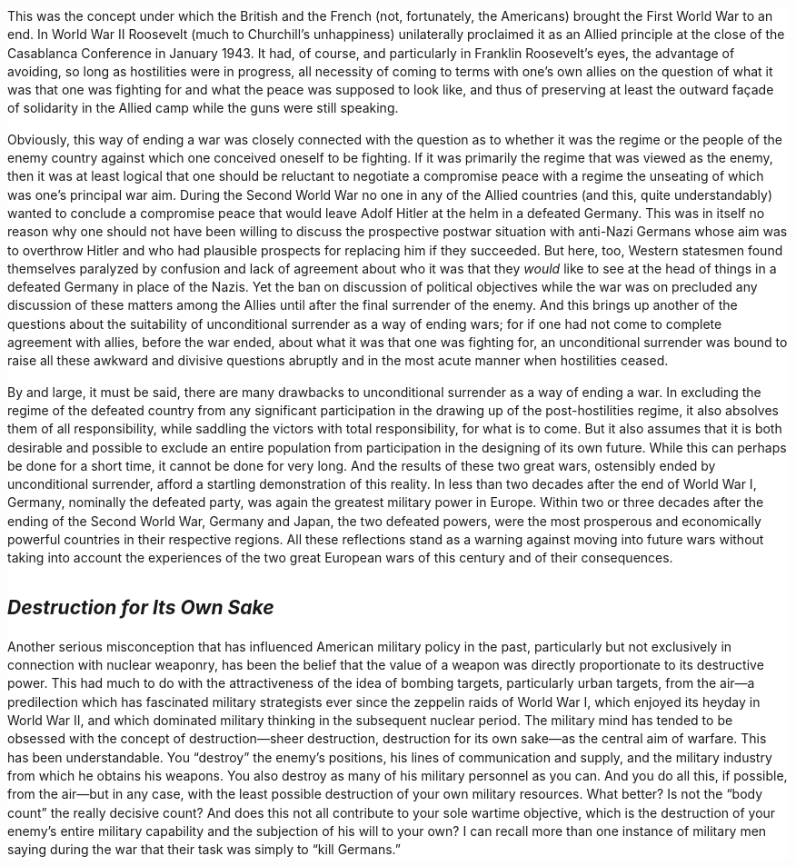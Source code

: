 This was the concept under which the British and the French \(not, fortunately, the Americans\) brought the First World War to an end. In World War II Roosevelt \(much to Churchill’s unhappiness\) unilaterally proclaimed it as an Allied principle at the close of the Casablanca Conference in January 1943. It had, of course, and particularly in Franklin Roosevelt’s eyes, the advantage of avoiding, so long as hostilities were in progress, all necessity of coming to terms with one’s own allies on the question of what it was that one was fighting for and what the peace was supposed to look like, and thus of preserving at least the outward façade of solidarity in the Allied camp while the guns were still speaking.

Obviously, this way of ending a war was closely connected with the question as to whether it was the regime or the people of the enemy country against which one conceived oneself to be fighting. If it was primarily the regime that was viewed as the enemy, then it was at least logical that one should be reluctant to negotiate a compromise peace with a regime the unseating of which was one’s principal war aim. During the Second World War no one in any of the Allied countries \(and this, quite understandably\) wanted to conclude a compromise peace that would leave Adolf Hitler at the helm in a defeated Germany. This was in itself no reason why one should not have been willing to discuss the prospective postwar situation with anti-Nazi Germans whose aim was to overthrow Hitler and who had plausible prospects for replacing him if they succeeded. But here, too, Western statesmen found themselves paralyzed by confusion and lack of agreement about who it was that they *would* like to see at the head of things in a defeated Germany in place of the Nazis. Yet the ban on discussion of political objectives while the war was on precluded any discussion of these matters among the Allies until after the final surrender of the enemy. And this brings up another of the questions about the suitability of unconditional surrender as a way of ending wars; for if one had not come to complete agreement with allies, before the war ended, about what it was that one was fighting for, an unconditional surrender was bound to raise all these awkward and divisive questions abruptly and in the most acute manner when hostilities ceased.

By and large, it must be said, there are many drawbacks to unconditional surrender as a way of ending a war. In excluding the regime of the defeated country from any significant participation in the drawing up of the post-hostilities regime, it also absolves them of all responsibility, while saddling the victors with total responsibility, for what is to come. But it also assumes that it is both desirable and possible to exclude an entire population from participation in the designing of its own future. While this can perhaps be done for a short time, it cannot be done for very long. And the results of these two great wars, ostensibly ended by unconditional surrender, afford a startling demonstration of this reality. In less than two decades after the end of World War I, Germany, nominally the defeated party, was again the greatest military power in Europe. Within two or three decades after the ending of the Second World War, Germany and Japan, the two defeated powers, were the most prosperous and economically powerful countries in their respective regions. All these reflections stand as a warning against moving into future wars without taking into account the experiences of the two great European wars of this century and of their consequences.





## *Destruction for Its Own Sake*

Another serious misconception that has influenced American military policy in the past, particularly but not exclusively in connection with nuclear weaponry, has been the belief that the value of a weapon was directly proportionate to its destructive power. This had much to do with the attractiveness of the idea of bombing targets, particularly urban targets, from the air—a predilection which has fascinated military strategists ever since the zeppelin raids of World War I, which enjoyed its heyday in World War II, and which dominated military thinking in the subsequent nuclear period. The military mind has tended to be obsessed with the concept of destruction—sheer destruction, destruction for its own sake—as the central aim of warfare. This has been understandable. You “destroy” the enemy’s positions, his lines of communication and supply, and the military industry from which he obtains his weapons. You also destroy as many of his military personnel as you can. And you do all this, if possible, from the air—but in any case, with the least possible destruction of your own military resources. What better? Is not the “body count” the really decisive count? And does this not all contribute to your sole wartime objective, which is the destruction of your enemy’s entire military capability and the subjection of his will to your own? I can recall more than one instance of military men saying during the war that their task was simply to “kill Germans.”

